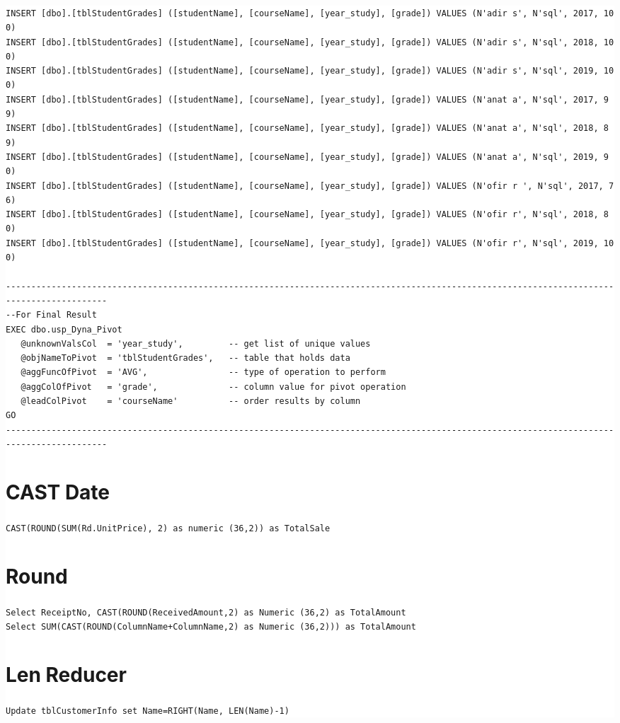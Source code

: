 ```
INSERT [dbo].[tblStudentGrades] ([studentName], [courseName], [year_study], [grade]) VALUES (N'adir s', N'sql', 2017, 100) 
INSERT [dbo].[tblStudentGrades] ([studentName], [courseName], [year_study], [grade]) VALUES (N'adir s', N'sql', 2018, 100) 
INSERT [dbo].[tblStudentGrades] ([studentName], [courseName], [year_study], [grade]) VALUES (N'adir s', N'sql', 2019, 100) 
INSERT [dbo].[tblStudentGrades] ([studentName], [courseName], [year_study], [grade]) VALUES (N'anat a', N'sql', 2017, 99) 
INSERT [dbo].[tblStudentGrades] ([studentName], [courseName], [year_study], [grade]) VALUES (N'anat a', N'sql', 2018, 89) 
INSERT [dbo].[tblStudentGrades] ([studentName], [courseName], [year_study], [grade]) VALUES (N'anat a', N'sql', 2019, 90) 
INSERT [dbo].[tblStudentGrades] ([studentName], [courseName], [year_study], [grade]) VALUES (N'ofir r ', N'sql', 2017, 76) 
INSERT [dbo].[tblStudentGrades] ([studentName], [courseName], [year_study], [grade]) VALUES (N'ofir r', N'sql', 2018, 80) 
INSERT [dbo].[tblStudentGrades] ([studentName], [courseName], [year_study], [grade]) VALUES (N'ofir r', N'sql', 2019, 100) 

--------------------------------------------------------------------------------------------------------------------------------------------
--For Final Result
EXEC dbo.usp_Dyna_Pivot  
   @unknownValsCol  = 'year_study',			-- get list of unique values
   @objNameToPivot  = 'tblStudentGrades',	-- table that holds data
   @aggFuncOfPivot  = 'AVG',				-- type of operation to perform
   @aggColOfPivot   = 'grade',				-- column value for pivot operation
   @leadColPivot    = 'courseName'			-- order results by column
GO  
--------------------------------------------------------------------------------------------------------------------------------------------
```

# CAST Date
```
CAST(ROUND(SUM(Rd.UnitPrice), 2) as numeric (36,2)) as TotalSale 
```
# Round
```
Select ReceiptNo, CAST(ROUND(ReceivedAmount,2) as Numeric (36,2) as TotalAmount
Select SUM(CAST(ROUND(ColumnName+ColumnName,2) as Numeric (36,2))) as TotalAmount
```

# Len Reducer
```
Update tblCustomerInfo set Name=RIGHT(Name, LEN(Name)-1)
```
